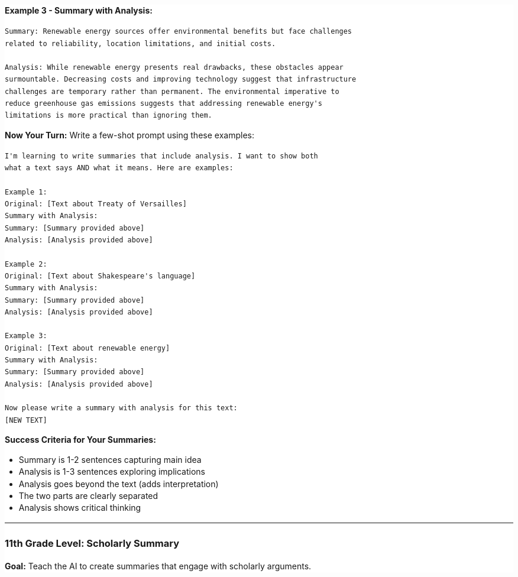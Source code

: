 **Example 3 - Summary with Analysis:**
```
Summary: Renewable energy sources offer environmental benefits but face challenges
related to reliability, location limitations, and initial costs.

Analysis: While renewable energy presents real drawbacks, these obstacles appear
surmountable. Decreasing costs and improving technology suggest that infrastructure
challenges are temporary rather than permanent. The environmental imperative to
reduce greenhouse gas emissions suggests that addressing renewable energy's
limitations is more practical than ignoring them.
```

**Now Your Turn:**
Write a few-shot prompt using these examples:

```
I'm learning to write summaries that include analysis. I want to show both
what a text says AND what it means. Here are examples:

Example 1:
Original: [Text about Treaty of Versailles]
Summary with Analysis:
Summary: [Summary provided above]
Analysis: [Analysis provided above]

Example 2:
Original: [Text about Shakespeare's language]
Summary with Analysis:
Summary: [Summary provided above]
Analysis: [Analysis provided above]

Example 3:
Original: [Text about renewable energy]
Summary with Analysis:
Summary: [Summary provided above]
Analysis: [Analysis provided above]

Now please write a summary with analysis for this text:
[NEW TEXT]
```

**Success Criteria for Your Summaries:**
- Summary is 1-2 sentences capturing main idea
- Analysis is 1-3 sentences exploring implications
- Analysis goes beyond the text (adds interpretation)
- The two parts are clearly separated
- Analysis shows critical thinking

---

### 11th Grade Level: Scholarly Summary

**Goal:** Teach the AI to create summaries that engage with scholarly arguments.
